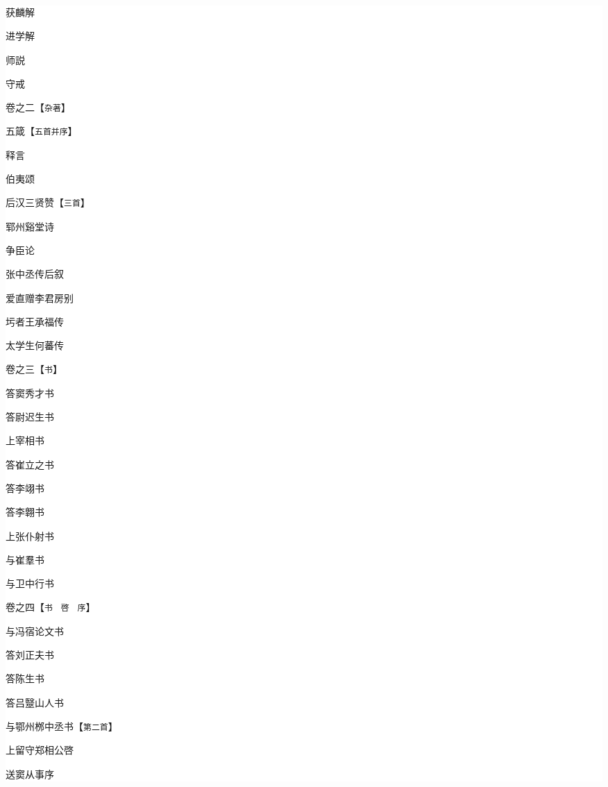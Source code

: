 获麟解  

进学解  

师説  

守戒  

卷之二【`杂著`】  

五箴【`五首并序`】  

释言  

伯夷颂  

后汉三贤赞【`三首`】  

郓州谿堂诗  

争臣论  

张中丞传后叙  

爱直赠李君房别  

圬者王承福传  

太学生何蕃传  

卷之三【`书`】  

答窦秀才书  

答尉迟生书  

上宰相书  

答崔立之书  

答李翊书  

答李翺书  

上张仆射书  

与崔羣书  

与卫中行书  

卷之四【`书　啓　序`】  

与冯宿论文书  

答刘正夫书  

答陈生书  

答吕毉山人书  

与鄂州桞中丞书【`第二首`】  

上留守郑相公啓  

送窦从事序  
